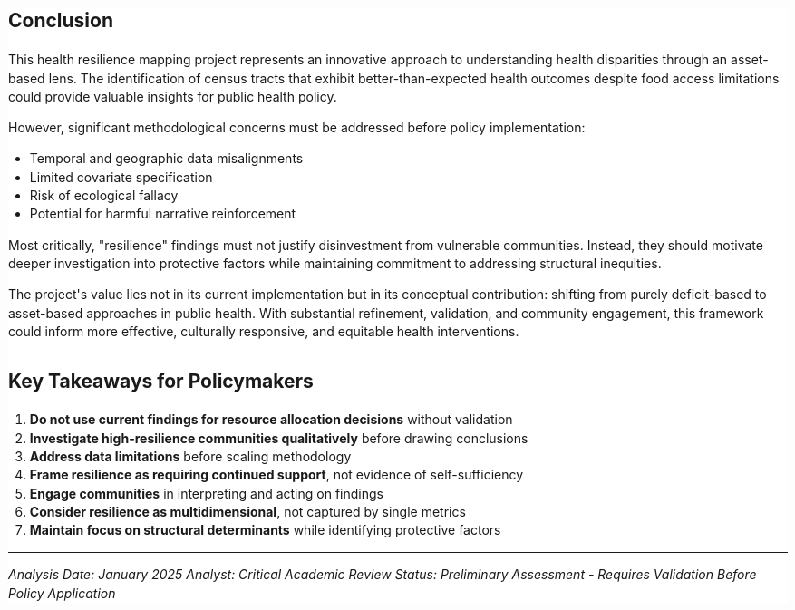 ## Conclusion

This health resilience mapping project represents an innovative approach to understanding health disparities through an asset-based lens. The identification of census tracts that exhibit better-than-expected health outcomes despite food access limitations could provide valuable insights for public health policy.

However, significant methodological concerns must be addressed before policy implementation:
- Temporal and geographic data misalignments
- Limited covariate specification
- Risk of ecological fallacy
- Potential for harmful narrative reinforcement

Most critically, "resilience" findings must not justify disinvestment from vulnerable communities. Instead, they should motivate deeper investigation into protective factors while maintaining commitment to addressing structural inequities.

The project's value lies not in its current implementation but in its conceptual contribution: shifting from purely deficit-based to asset-based approaches in public health. With substantial refinement, validation, and community engagement, this framework could inform more effective, culturally responsive, and equitable health interventions.

## Key Takeaways for Policymakers

1. **Do not use current findings for resource allocation decisions** without validation
2. **Investigate high-resilience communities qualitatively** before drawing conclusions
3. **Address data limitations** before scaling methodology
4. **Frame resilience as requiring continued support**, not evidence of self-sufficiency
5. **Engage communities** in interpreting and acting on findings
6. **Consider resilience as multidimensional**, not captured by single metrics
7. **Maintain focus on structural determinants** while identifying protective factors

---

*Analysis Date: January 2025*
*Analyst: Critical Academic Review*
*Status: Preliminary Assessment - Requires Validation Before Policy Application*
